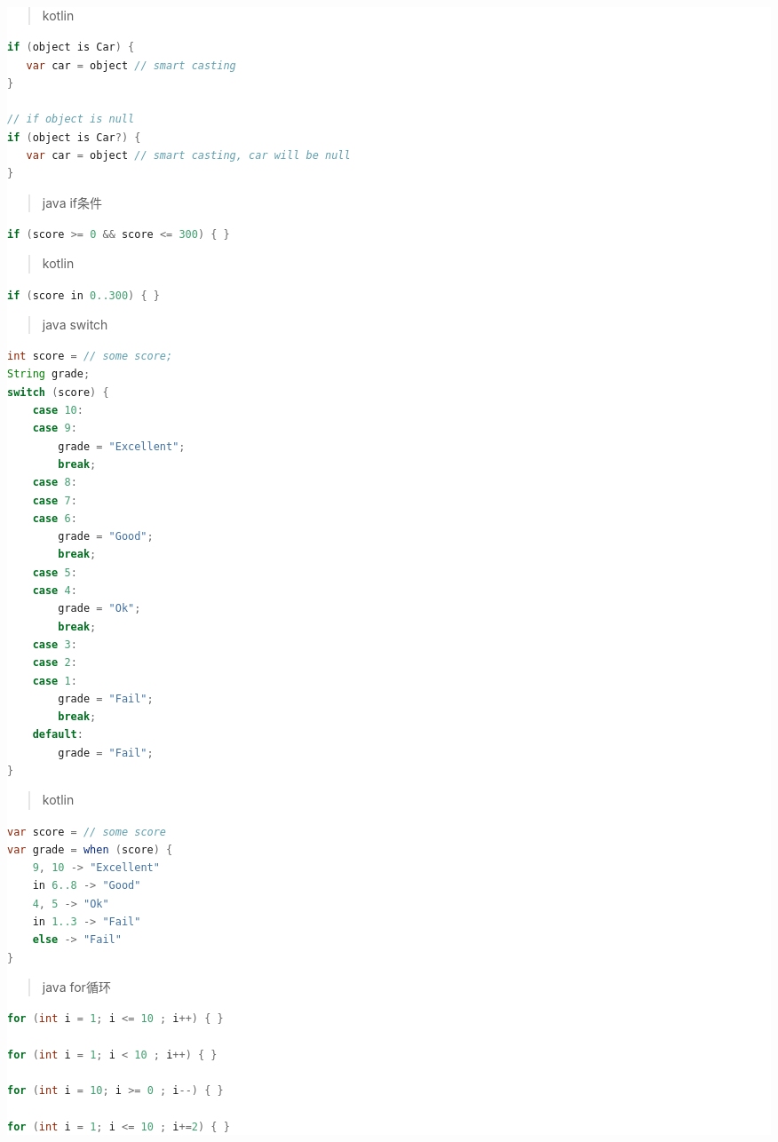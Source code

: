 > kotlin    
```java
if (object is Car) {
   var car = object // smart casting
}

// if object is null
if (object is Car?) {
   var car = object // smart casting, car will be null
}
```
> java      if条件
```java
if (score >= 0 && score <= 300) { }
```
> kotlin
```java
if (score in 0..300) { }
```
> java  switch 
```java
int score = // some score;
String grade;
switch (score) {
	case 10:
	case 9:
		grade = "Excellent";
		break;
	case 8:
	case 7:
	case 6:
		grade = "Good";
		break;
	case 5:
	case 4:
		grade = "Ok";
		break;
	case 3:
	case 2:
	case 1:
		grade = "Fail";
		break;
	default:
	    grade = "Fail";				
}
```
> kotlin
```java
var score = // some score
var grade = when (score) {
	9, 10 -> "Excellent" 
	in 6..8 -> "Good"
	4, 5 -> "Ok"
	in 1..3 -> "Fail"
	else -> "Fail"
}
```
> java      for循环
```java
for (int i = 1; i <= 10 ; i++) { }

for (int i = 1; i < 10 ; i++) { }

for (int i = 10; i >= 0 ; i--) { }

for (int i = 1; i <= 10 ; i+=2) { }
```